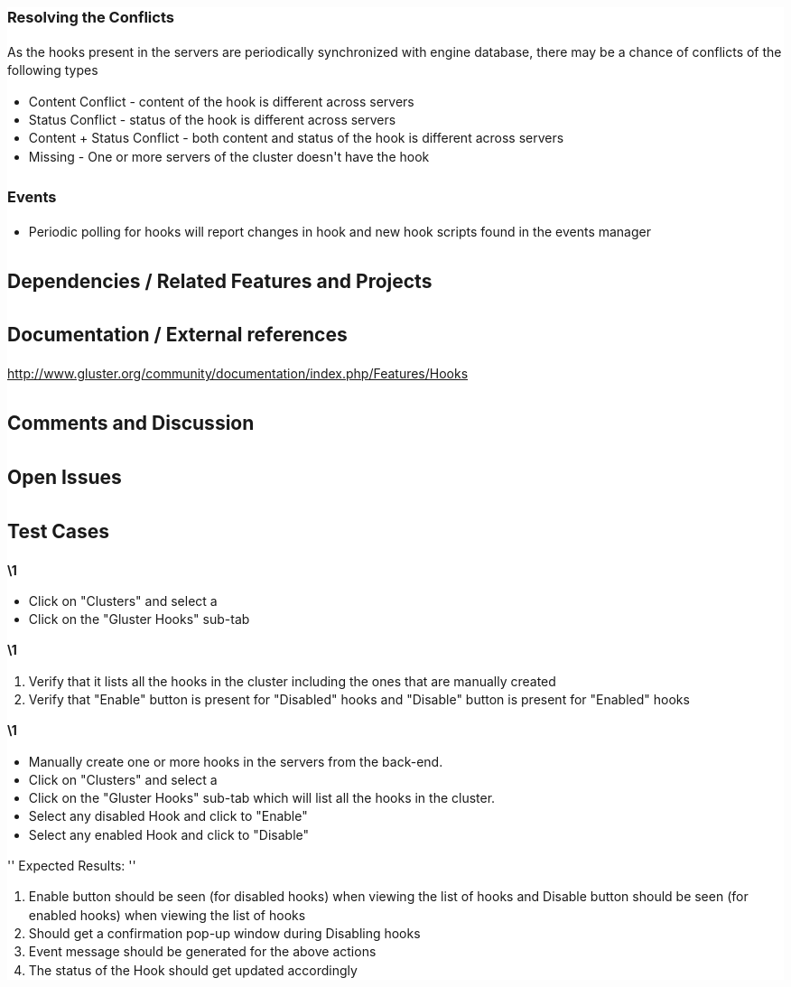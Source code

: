 ### Resolving the Conflicts

As the hooks present in the servers are periodically synchronized with engine database, there may be a chance of conflicts of the following types

*   Content Conflict - content of the hook is different across servers
*   Status Conflict - status of the hook is different across servers
*   Content + Status Conflict - both content and status of the hook is different across servers
*   Missing - One or more servers of the cluster doesn't have the hook

### Events

*   Periodic polling for hooks will report changes in hook and new hook scripts found in the events manager

## Dependencies / Related Features and Projects

## Documentation / External references

<http://www.gluster.org/community/documentation/index.php/Features/Hooks>

## Comments and Discussion


## Open Issues

## Test Cases

**\1**

*   Click on "Clusters" and select a <Cluster>
*   Click on the "Gluster Hooks" sub-tab

**\1**

1.  Verify that it lists all the hooks in the cluster including the ones that are manually created
2.  Verify that "Enable" button is present for "Disabled" hooks and "Disable" button is present for "Enabled" hooks

**\1**

*   Manually create one or more hooks in the servers from the back-end.
*   Click on "Clusters" and select a <Cluster>
*   Click on the "Gluster Hooks" sub-tab which will list all the hooks in the cluster.
*   Select any disabled Hook and click to "Enable"
*   Select any enabled Hook and click to "Disable"

'' Expected Results: ''

1.  Enable button should be seen (for disabled hooks) when viewing the list of hooks and Disable button should be seen (for enabled hooks) when viewing the list of hooks
2.  Should get a confirmation pop-up window during Disabling hooks
3.  Event message should be generated for the above actions
4.  The status of the Hook should get updated accordingly
